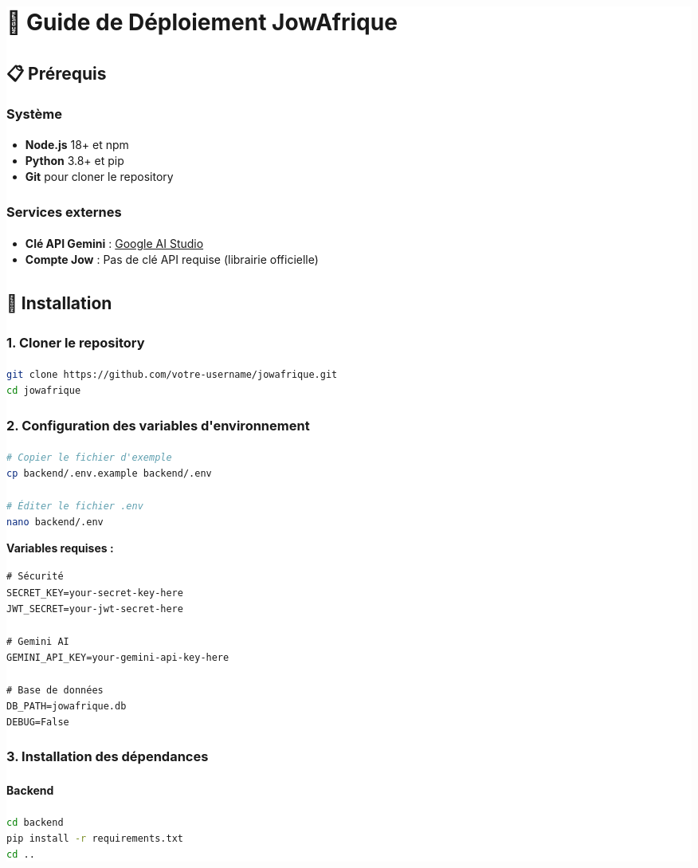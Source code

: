 # 🚀 Guide de Déploiement JowAfrique

## 📋 Prérequis

### Système
- **Node.js** 18+ et npm
- **Python** 3.8+ et pip
- **Git** pour cloner le repository

### Services externes
- **Clé API Gemini** : [Google AI Studio](https://aistudio.google.com/)
- **Compte Jow** : Pas de clé API requise (librairie officielle)

## 🔧 Installation

### 1. Cloner le repository
```bash
git clone https://github.com/votre-username/jowafrique.git
cd jowafrique
```

### 2. Configuration des variables d'environnement
```bash
# Copier le fichier d'exemple
cp backend/.env.example backend/.env

# Éditer le fichier .env
nano backend/.env
```

**Variables requises :**
```env
# Sécurité
SECRET_KEY=your-secret-key-here
JWT_SECRET=your-jwt-secret-here

# Gemini AI
GEMINI_API_KEY=your-gemini-api-key-here

# Base de données
DB_PATH=jowafrique.db
DEBUG=False
```

### 3. Installation des dépendances

#### Backend
```bash
cd backend
pip install -r requirements.txt
cd ..
```
